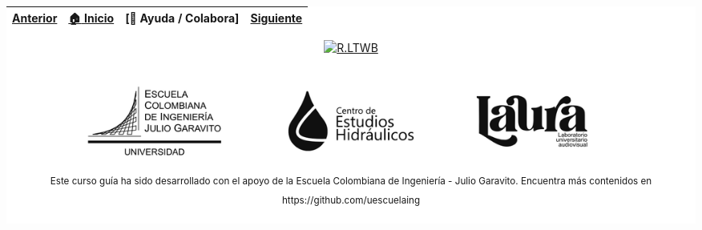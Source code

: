 | [Anterior](Conceptos_generales_flujo_a_presion.md) | [:house: Inicio](../../README.md) | [:beginner: Ayuda / Colabora] | [Siguiente](Conservacion_de_energia.md) |
|----------------------------|-----------------------------------|--------------------------------------------------------------------------------------------------|-----------------------------------------|

<div align="center"><a href="https://enlace-academico.escuelaing.edu.co/psc/FORMULARIO/EMPLOYEE/SA/c/EC_LOCALIZACION_RE.LC_FRM_ADMEDCO_FL.GBL?&" target="_blank"><img src="https://github.com/rcfdtools/R.TeachingResearchGuide/blob/main/CaseUse/.icons/IconCEHBotonCertificado.png" alt="R.LTWB" width="260" border="0" /></a></div>

##


<div align="center"><a href="http://www.escuelaing.edu.co" target="_blank"><img src="../../.icons/Banner1.svg" alt="Support by" width="100%" border="0" /></a><sub><br>Este curso guía ha sido desarrollado con el apoyo de la Escuela Colombiana de Ingeniería - Julio Garavito. Encuentra más contenidos en https://github.com/uescuelaing</sub><br><br></div>